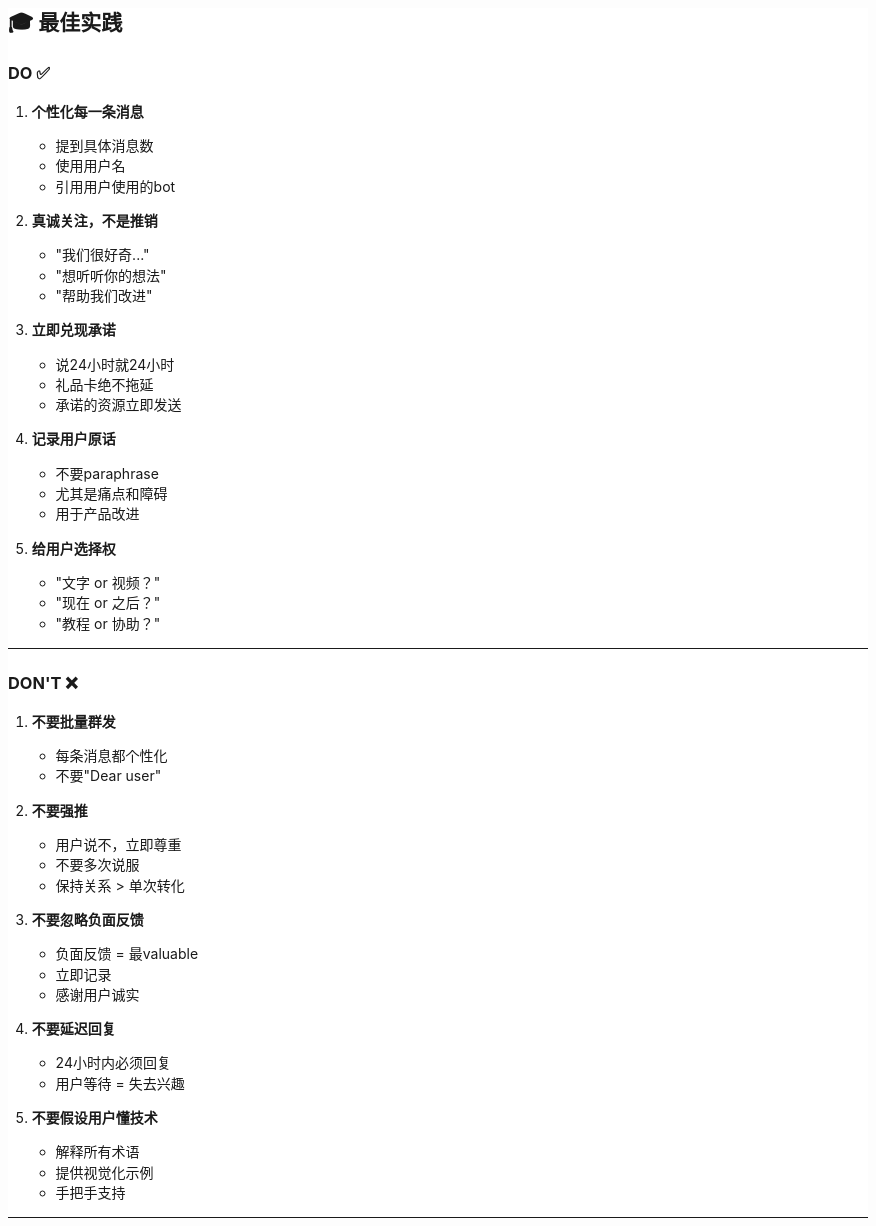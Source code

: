 
## 🎓 最佳实践

### DO ✅

1. **个性化每一条消息**
   - 提到具体消息数
   - 使用用户名
   - 引用用户使用的bot

2. **真诚关注，不是推销**
   - "我们很好奇..."
   - "想听听你的想法"
   - "帮助我们改进"

3. **立即兑现承诺**
   - 说24小时就24小时
   - 礼品卡绝不拖延
   - 承诺的资源立即发送

4. **记录用户原话**
   - 不要paraphrase
   - 尤其是痛点和障碍
   - 用于产品改进

5. **给用户选择权**
   - "文字 or 视频？"
   - "现在 or 之后？"
   - "教程 or 协助？"

---

### DON'T ❌

1. **不要批量群发**
   - 每条消息都个性化
   - 不要"Dear user"

2. **不要强推**
   - 用户说不，立即尊重
   - 不要多次说服
   - 保持关系 > 单次转化

3. **不要忽略负面反馈**
   - 负面反馈 = 最valuable
   - 立即记录
   - 感谢用户诚实

4. **不要延迟回复**
   - 24小时内必须回复
   - 用户等待 = 失去兴趣

5. **不要假设用户懂技术**
   - 解释所有术语
   - 提供视觉化示例
   - 手把手支持

---
